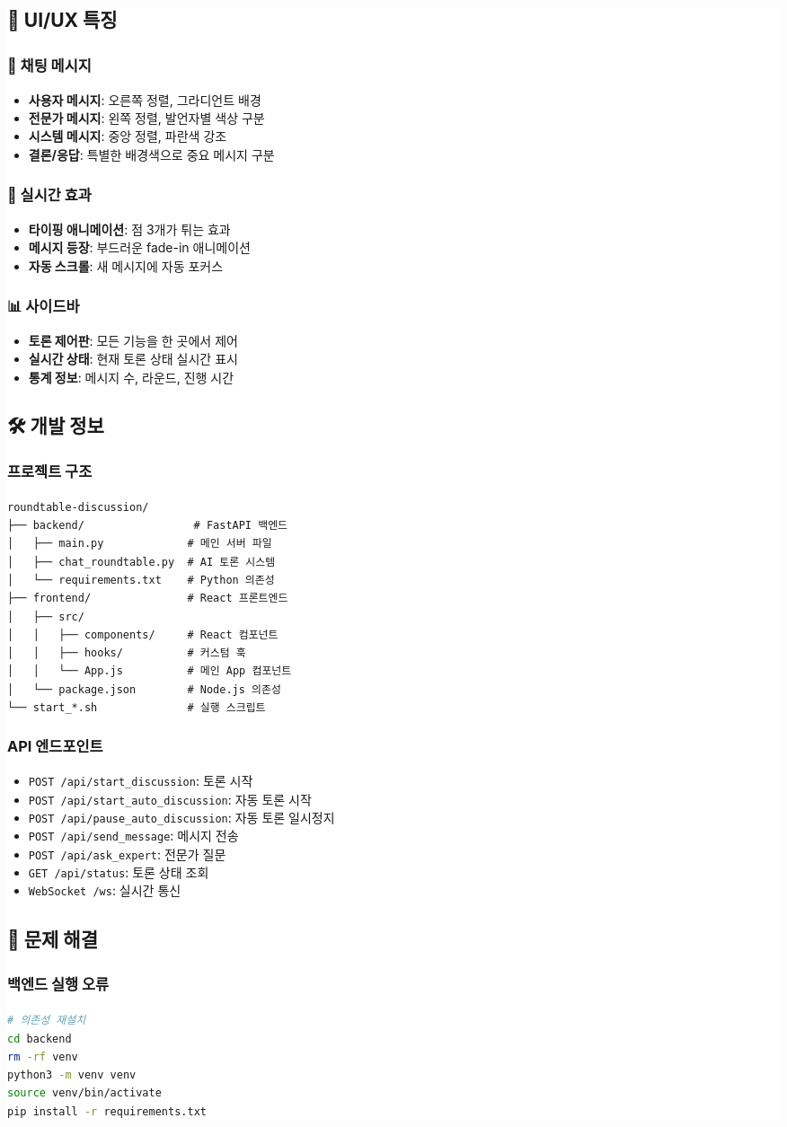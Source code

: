 ## 🎨 UI/UX 특징

### 💬 채팅 메시지
- **사용자 메시지**: 오른쪽 정렬, 그라디언트 배경
- **전문가 메시지**: 왼쪽 정렬, 발언자별 색상 구분
- **시스템 메시지**: 중앙 정렬, 파란색 강조
- **결론/응답**: 특별한 배경색으로 중요 메시지 구분

### 🔄 실시간 효과
- **타이핑 애니메이션**: 점 3개가 튀는 효과
- **메시지 등장**: 부드러운 fade-in 애니메이션
- **자동 스크롤**: 새 메시지에 자동 포커스

### 📊 사이드바
- **토론 제어판**: 모든 기능을 한 곳에서 제어
- **실시간 상태**: 현재 토론 상태 실시간 표시
- **통계 정보**: 메시지 수, 라운드, 진행 시간

## 🛠️ 개발 정보

### 프로젝트 구조
```
roundtable-discussion/
├── backend/                 # FastAPI 백엔드
│   ├── main.py             # 메인 서버 파일
│   ├── chat_roundtable.py  # AI 토론 시스템
│   └── requirements.txt    # Python 의존성
├── frontend/               # React 프론트엔드
│   ├── src/
│   │   ├── components/     # React 컴포넌트
│   │   ├── hooks/          # 커스텀 훅
│   │   └── App.js          # 메인 App 컴포넌트
│   └── package.json        # Node.js 의존성
└── start_*.sh              # 실행 스크립트
```

### API 엔드포인트
- `POST /api/start_discussion`: 토론 시작
- `POST /api/start_auto_discussion`: 자동 토론 시작
- `POST /api/pause_auto_discussion`: 자동 토론 일시정지
- `POST /api/send_message`: 메시지 전송
- `POST /api/ask_expert`: 전문가 질문
- `GET /api/status`: 토론 상태 조회
- `WebSocket /ws`: 실시간 통신

## 🔧 문제 해결

### 백엔드 실행 오류
```bash
# 의존성 재설치
cd backend
rm -rf venv
python3 -m venv venv
source venv/bin/activate
pip install -r requirements.txt
```
